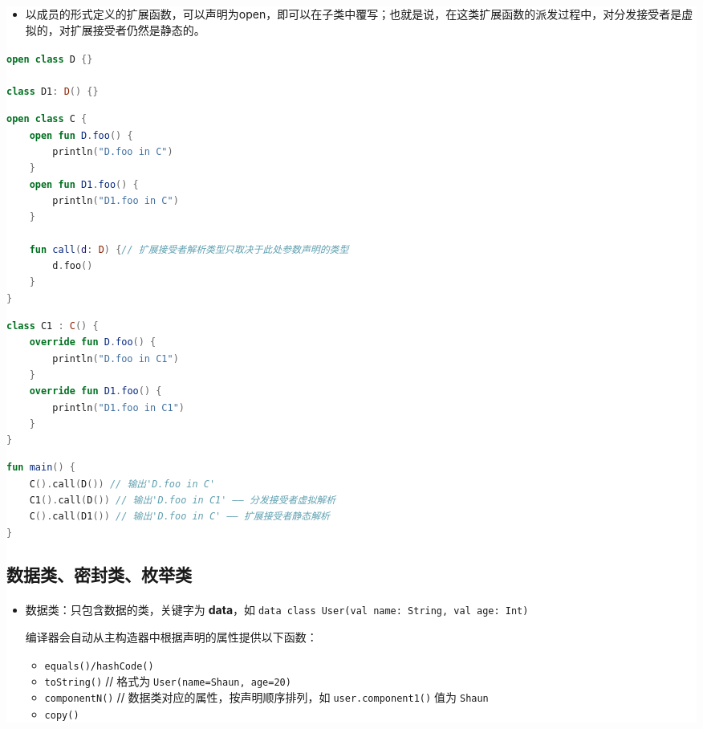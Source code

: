 

- 以成员的形式定义的扩展函数，可以声明为open，即可以在子类中覆写；也就是说，在这类扩展函数的派发过程中，对分发接受者是虚拟的，对扩展接受者仍然是静态的。

```kotlin
open class D {}

class D1: D() {}
```

```kotlin
open class C {
    open fun D.foo() {
        println("D.foo in C")
    }
    open fun D1.foo() {
        println("D1.foo in C")
    }

    fun call(d: D) {// 扩展接受者解析类型只取决于此处参数声明的类型
        d.foo()
    }
}
```

```kotlin
class C1 : C() {
    override fun D.foo() {
        println("D.foo in C1")
    }
    override fun D1.foo() {
        println("D1.foo in C1")
    }
}
```

```kotlin
fun main() {
    C().call(D()) // 输出'D.foo in C'
    C1().call(D()) // 输出'D.foo in C1' —— 分发接受者虚拟解析
    C().call(D1()) // 输出'D.foo in C' —— 扩展接受者静态解析
}
```



## 数据类、密封类、枚举类

- 数据类：只包含数据的类，关键字为 **data**，如 `data class User(val name: String, val age: Int)`

  编译器会自动从主构造器中根据声明的属性提供以下函数：

  - `equals()/hashCode()`
  - `toString()` // 格式为 `User(name=Shaun, age=20)`
  - `componentN()` // 数据类对应的属性，按声明顺序排列，如 `user.component1()` 值为 `Shaun`
  - `copy()`
